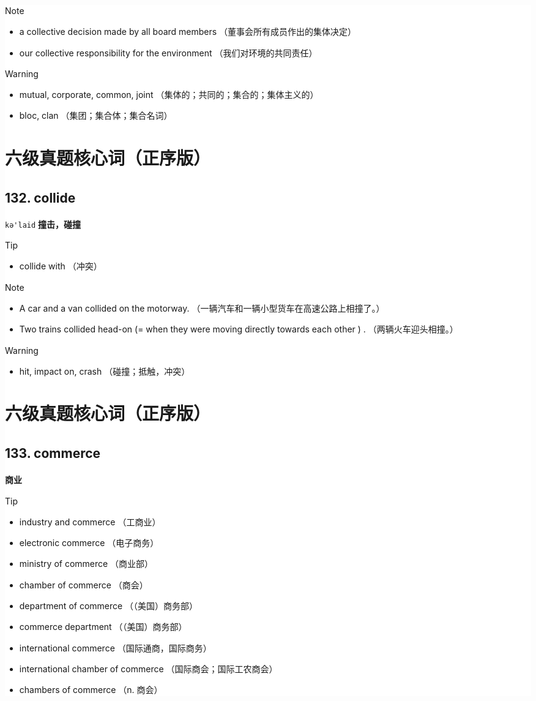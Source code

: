 > [!NOTE]
>
> - a collective decision made by all board members （董事会所有成员作出的集体决定）
>
> - our collective responsibility for the environment （我们对环境的共同责任）
>

> [!WARNING]
>
> - mutual, corporate, common, joint （集体的；共同的；集合的；集体主义的）
>
> - bloc, clan （集团；集合体；集合名词）
>

# 六级真题核心词（正序版）

## 132. collide

`kə'laid`  **撞击，碰撞**

> [!TIP]
>
> - collide with （冲突）
>

> [!NOTE]
>
> - A car and a van collided on the motorway. （一辆汽车和一辆小型货车在高速公路上相撞了。）
>
> - Two trains collided head-on (= when they were moving directly towards each other ) . （两辆火车迎头相撞。）
>

> [!WARNING]
>
> - hit, impact on, crash （碰撞；抵触，冲突）
>

# 六级真题核心词（正序版）

## 133. commerce

**商业**

> [!TIP]
>
> - industry and commerce （工商业）
>
> - electronic commerce （电子商务）
>
> - ministry of commerce （商业部）
>
> - chamber of commerce （商会）
>
> - department of commerce （（美国）商务部）
>
> - commerce department （（美国）商务部）
>
> - international commerce （国际通商，国际商务）
>
> - international chamber of commerce （国际商会；国际工农商会）
>
> - chambers of commerce （n. 商会）